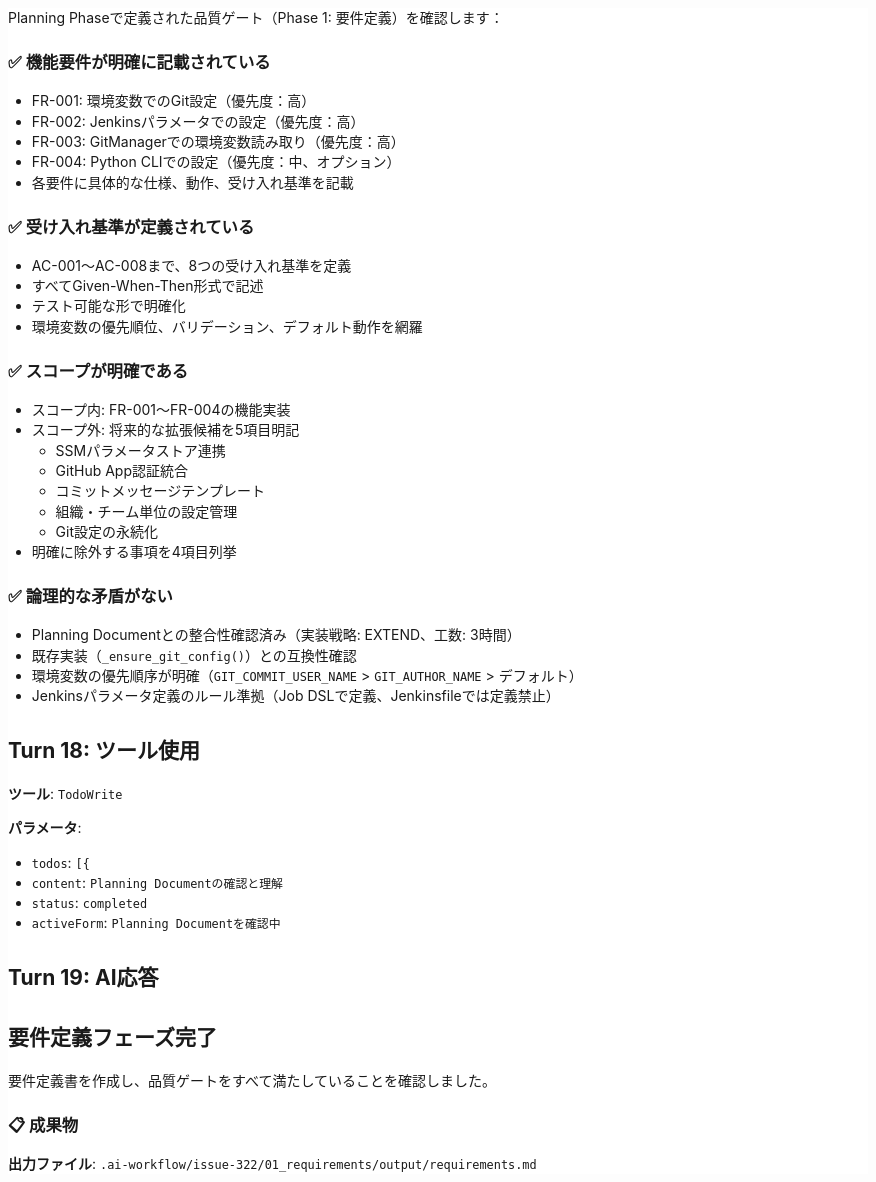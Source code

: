 Planning Phaseで定義された品質ゲート（Phase 1: 要件定義）を確認します：

### ✅ 機能要件が明確に記載されている
- FR-001: 環境変数でのGit設定（優先度：高）
- FR-002: Jenkinsパラメータでの設定（優先度：高）
- FR-003: GitManagerでの環境変数読み取り（優先度：高）
- FR-004: Python CLIでの設定（優先度：中、オプション）
- 各要件に具体的な仕様、動作、受け入れ基準を記載

### ✅ 受け入れ基準が定義されている
- AC-001〜AC-008まで、8つの受け入れ基準を定義
- すべてGiven-When-Then形式で記述
- テスト可能な形で明確化
- 環境変数の優先順位、バリデーション、デフォルト動作を網羅

### ✅ スコープが明確である
- スコープ内: FR-001〜FR-004の機能実装
- スコープ外: 将来的な拡張候補を5項目明記
  - SSMパラメータストア連携
  - GitHub App認証統合
  - コミットメッセージテンプレート
  - 組織・チーム単位の設定管理
  - Git設定の永続化
- 明確に除外する事項を4項目列挙

### ✅ 論理的な矛盾がない
- Planning Documentとの整合性確認済み（実装戦略: EXTEND、工数: 3時間）
- 既存実装（`_ensure_git_config()`）との互換性確認
- 環境変数の優先順序が明確（`GIT_COMMIT_USER_NAME` > `GIT_AUTHOR_NAME` > デフォルト）
- Jenkinsパラメータ定義のルール準拠（Job DSLで定義、Jenkinsfileでは定義禁止）

## Turn 18: ツール使用

**ツール**: `TodoWrite`

**パラメータ**:
- `todos`: `[{`
- `content`: `Planning Documentの確認と理解`
- `status`: `completed`
- `activeForm`: `Planning Documentを確認中`

## Turn 19: AI応答

## 要件定義フェーズ完了

要件定義書を作成し、品質ゲートをすべて満たしていることを確認しました。

### 📋 成果物

**出力ファイル**: `.ai-workflow/issue-322/01_requirements/output/requirements.md`
